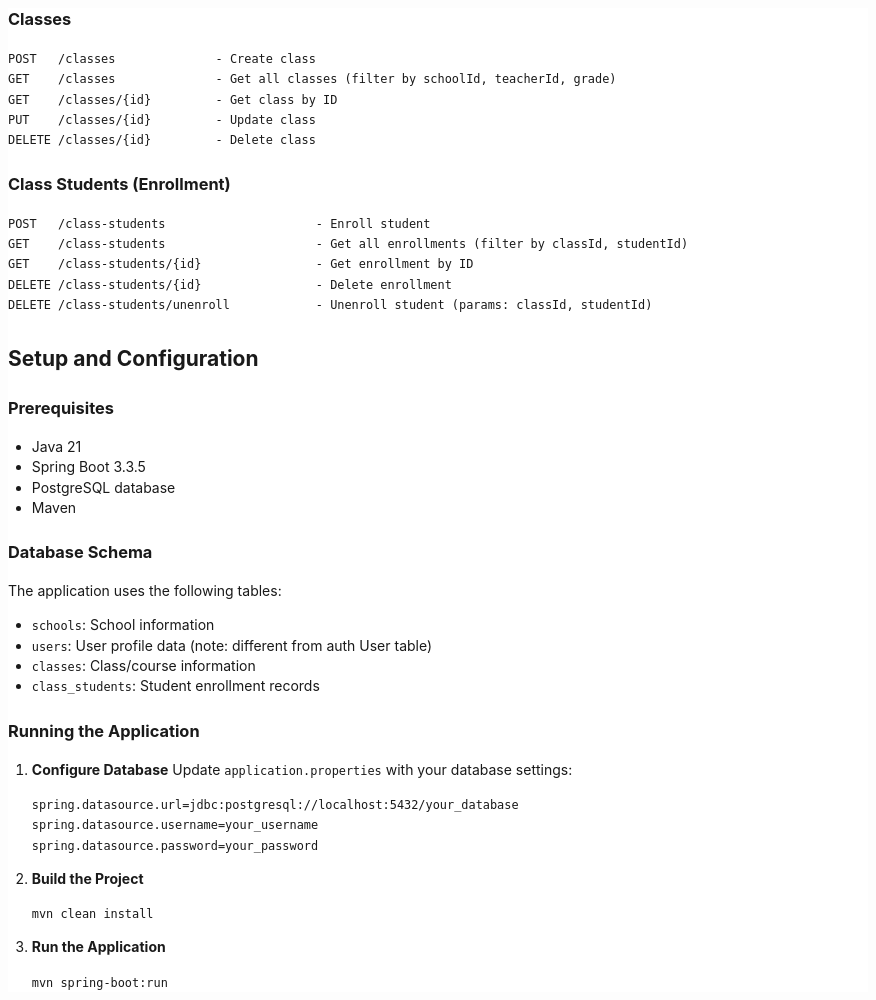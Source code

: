 ### Classes
```
POST   /classes              - Create class
GET    /classes              - Get all classes (filter by schoolId, teacherId, grade)
GET    /classes/{id}         - Get class by ID
PUT    /classes/{id}         - Update class
DELETE /classes/{id}         - Delete class
```

### Class Students (Enrollment)
```
POST   /class-students                     - Enroll student
GET    /class-students                     - Get all enrollments (filter by classId, studentId)
GET    /class-students/{id}                - Get enrollment by ID
DELETE /class-students/{id}                - Delete enrollment
DELETE /class-students/unenroll            - Unenroll student (params: classId, studentId)
```

## Setup and Configuration

### Prerequisites
- Java 21
- Spring Boot 3.3.5
- PostgreSQL database
- Maven

### Database Schema
The application uses the following tables:
- `schools`: School information
- `users`: User profile data (note: different from auth User table)
- `classes`: Class/course information
- `class_students`: Student enrollment records

### Running the Application

1. **Configure Database**
   Update `application.properties` with your database settings:
   ```properties
   spring.datasource.url=jdbc:postgresql://localhost:5432/your_database
   spring.datasource.username=your_username
   spring.datasource.password=your_password
   ```

2. **Build the Project**
   ```bash
   mvn clean install
   ```

3. **Run the Application**
   ```bash
   mvn spring-boot:run
   ```
